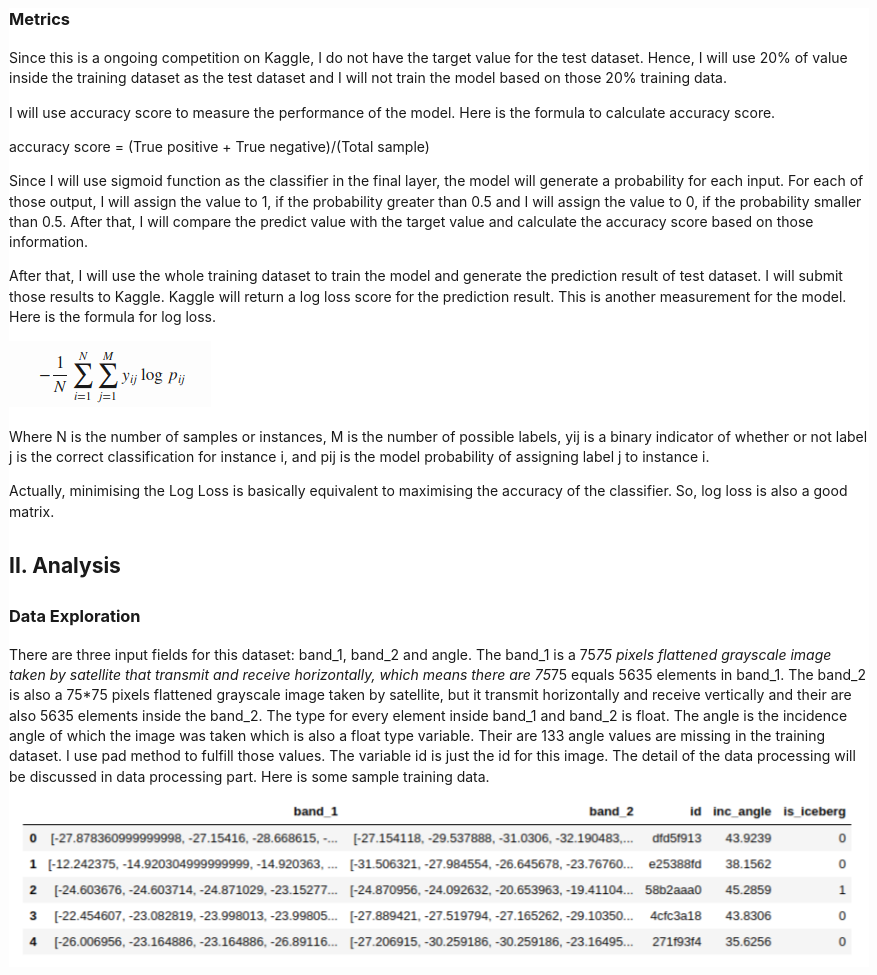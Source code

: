 ### Metrics

Since this is a ongoing competition on Kaggle, I do not have the target value for the test dataset. Hence, I will use 20% of value inside the training dataset as the test dataset and I will not train the model based on those 20% training data.

 I will use accuracy score to measure the performance of the model. Here is the formula to calculate accuracy score.

accuracy score = (True positive  + True negative)/(Total sample)

Since I will use sigmoid function as the classifier in the final layer, the model will generate a probability for each input. For each of those output, I will assign the value to 1, if the probability greater than 0.5 and I will assign the value to 0, if the probability smaller than 0.5. After that, I will compare the predict value with the target value and calculate the accuracy score based on those information.

After that, I will use the whole training dataset to train the model and generate the prediction result of test dataset. I will submit those results to Kaggle. Kaggle will return a log loss score for the prediction result. This is another measurement for the model. Here is the formula for log loss.

![CNN](sample_img/logloss.png)

Where N is the number of samples or instances, M is the number of possible labels, yij is a binary indicator of whether or not label j is the correct classification for instance i, and pij is the model probability of assigning label j to instance i.

Actually, minimising the Log Loss is basically equivalent to maximising the accuracy of the classifier. So, log loss is also a good matrix.

## II. Analysis

### Data Exploration

There are three input fields for this dataset: band_1, band_2 and angle. The band_1 is a 75*75 pixels flattened grayscale image taken by satellite that transmit and receive horizontally, which means there are 75*75 equals 5635 elements in band_1. The band_2 is also a 75*75 pixels flattened grayscale image taken by satellite, but it transmit horizontally and receive vertically and their are also 5635 elements inside the band_2. The type for every element inside band_1 and band_2 is float. The angle is the incidence angle of which the image was taken which is also a float type variable. Their are 133 angle values are missing in the training dataset. I use pad method to fulfill those values. The variable id is just the id for this image. The detail of the data processing will be discussed in data processing part. Here is some sample training data.

![sample_data](sample_img/data_sample.png)

